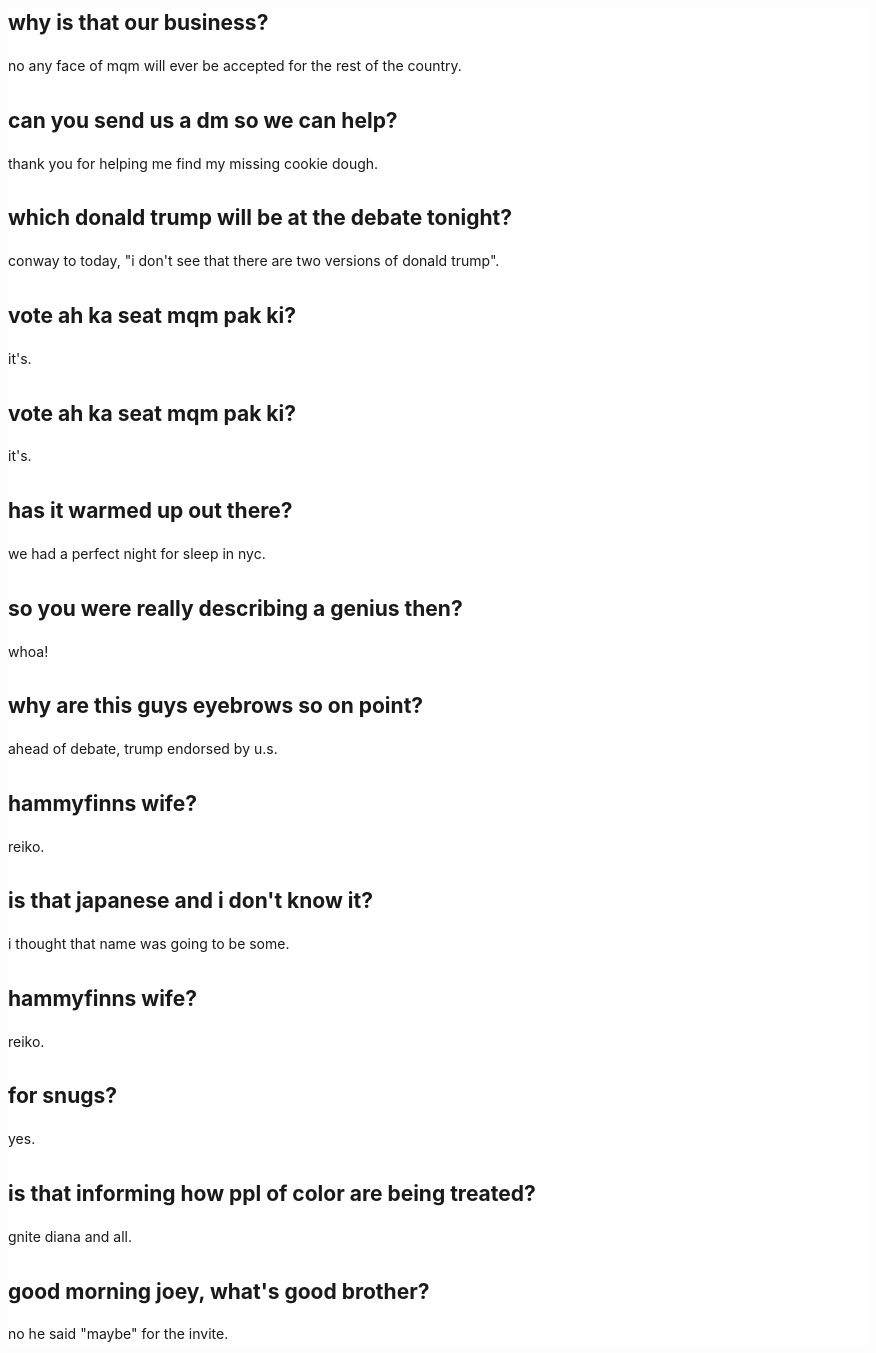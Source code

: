 ## why is that our business?
no any face of mqm will ever be accepted for the rest of the country.

## can you send us a dm so we can help?
thank you for helping me find my missing cookie dough.

## which donald trump will be at the debate tonight?
conway to today, "i don't see that there are two versions of donald trump".

## vote ah ka seat mqm pak ki?
it's.

## vote ah ka seat mqm pak ki?
it's.

## has it warmed up out there?
we had a perfect night for sleep in nyc.

## so you were really describing a genius then?
whoa!

## why are this guys eyebrows so on point?
ahead of debate, trump endorsed by u.s.

## hammyfinns wife?
reiko.

## is that japanese and i don't know it?
i thought that name was going to be some.

## hammyfinns wife?
reiko.

## for snugs?
yes.

## is that informing how ppl of color are being treated?
gnite diana and all.

## good morning joey, what's good brother?
no he said "maybe" for the invite.
